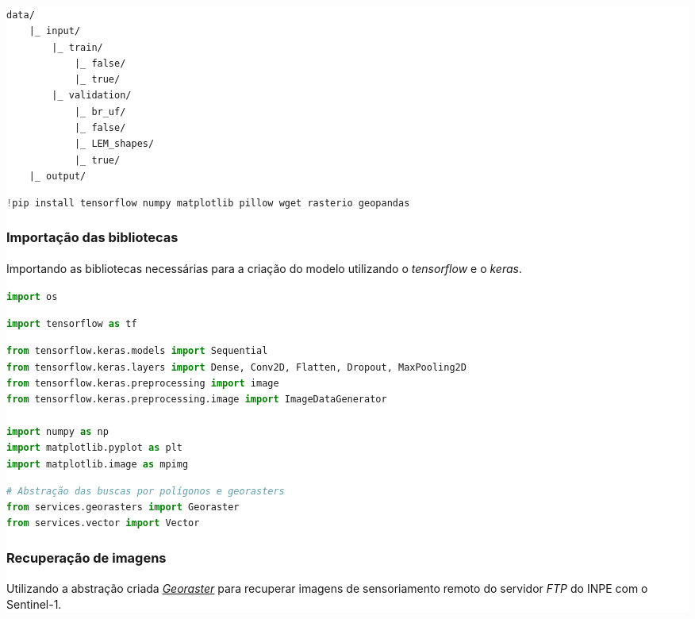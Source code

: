 
```
data/
    |_ input/
        |_ train/
            |_ false/
            |_ true/
        |_ validation/
            |_ br_uf/
            |_ false/
            |_ LEM_shapes/
            |_ true/
    |_ output/
```


```python
!pip install tensorflow numpy matplotlib pillow wget rasterio geopandas
```

### Importação das bibliotecas

Importando as bibliotecas necessárias para a criação do modelo utilizando o _tensorflow_ e o _keras_.


```python
import os
```


```python
import tensorflow as tf
```


```python
from tensorflow.keras.models import Sequential
from tensorflow.keras.layers import Dense, Conv2D, Flatten, Dropout, MaxPooling2D
from tensorflow.keras.preprocessing import image
from tensorflow.keras.preprocessing.image import ImageDataGenerator

import numpy as np
import matplotlib.pyplot as plt
import matplotlib.image as mpimg
```


```python
# Abstração das buscas por polígonos e georasters
from services.georasters import Georaster
from services.vector import Vector
```

### Recuperação de imagens

Utilizando a abstração criada [_Georaster_](./https://github.com/ProjetoIntegradorADSFatec/python-cnn/blob/master/services/georasters.py) para recuperar imagens de sensoriamento remoto do servidor _FTP_ do INPE com o Sentinel-1.
